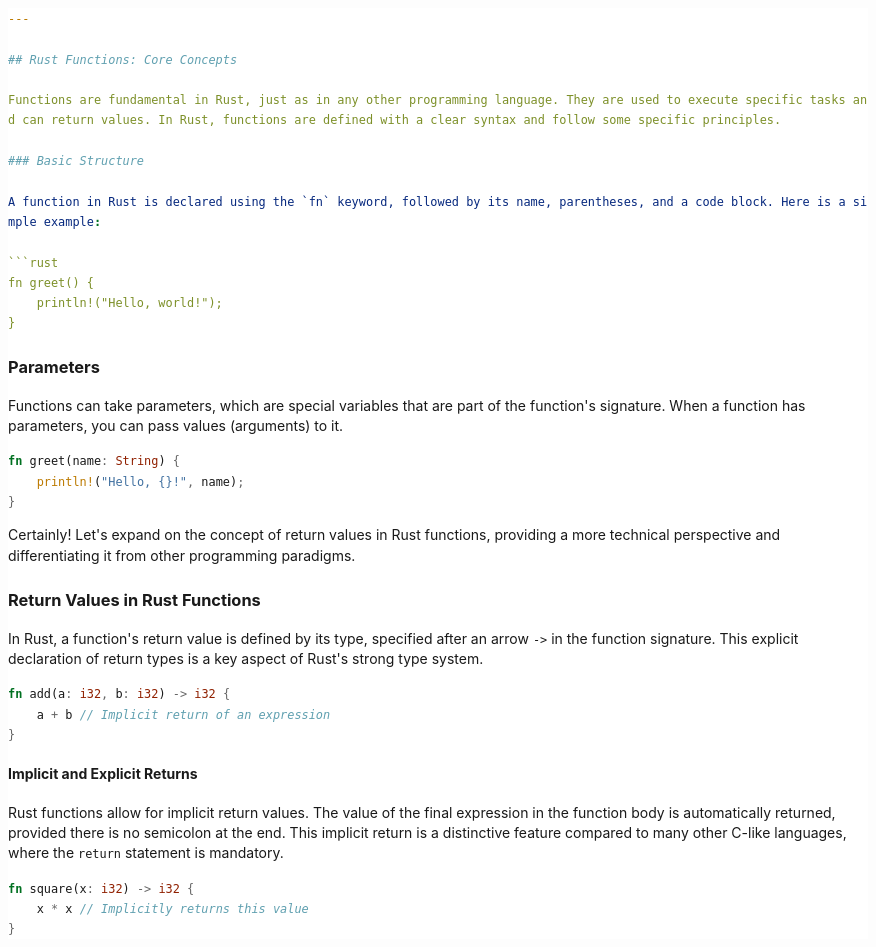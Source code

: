 ```yaml
---

## Rust Functions: Core Concepts

Functions are fundamental in Rust, just as in any other programming language. They are used to execute specific tasks and can return values. In Rust, functions are defined with a clear syntax and follow some specific principles.

### Basic Structure

A function in Rust is declared using the `fn` keyword, followed by its name, parentheses, and a code block. Here is a simple example:

```rust
fn greet() {
    println!("Hello, world!");
}
```

### Parameters

Functions can take parameters, which are special variables that are part of the function's signature. When a function has parameters, you can pass values (arguments) to it.

```rust
fn greet(name: String) {
    println!("Hello, {}!", name);
}
```

Certainly! Let's expand on the concept of return values in Rust functions, providing a more technical perspective and differentiating it from other programming paradigms.

### Return Values in Rust Functions

In Rust, a function's return value is defined by its type, specified after an arrow `->` in the function signature. This explicit declaration of return types is a key aspect of Rust's strong type system.

```rust
fn add(a: i32, b: i32) -> i32 {
    a + b // Implicit return of an expression
}
```

#### Implicit and Explicit Returns

Rust functions allow for implicit return values. The value of the final expression in the function body is automatically returned, provided there is no semicolon at the end. This implicit return is a distinctive feature compared to many other C-like languages, where the `return` statement is mandatory.

```rust
fn square(x: i32) -> i32 {
    x * x // Implicitly returns this value
}
```
